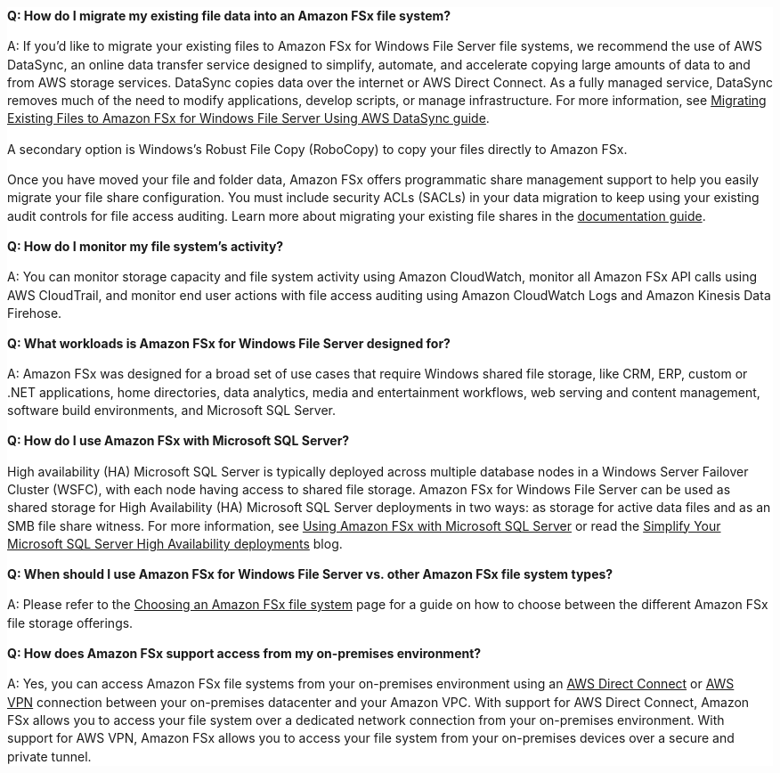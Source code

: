 **Q: How do I migrate my existing file data into an Amazon FSx file system?**

A: If you’d like to migrate your existing files to Amazon FSx for Windows File Server file systems, we recommend the use of AWS DataSync, an online data transfer service designed to simplify, automate, and accelerate copying large amounts of data to and from AWS storage services. DataSync copies data over the internet or AWS Direct Connect. As a fully managed service, DataSync removes much of the need to modify applications, develop scripts, or manage infrastructure. For more information, see [Migrating Existing Files to Amazon FSx for Windows File Server Using AWS DataSync guide](https://docs.aws.amazon.com/fsx/latest/WindowsGuide/migrate-files-to-fsx-datasync.html).  

A secondary option is Windows’s Robust File Copy (RoboCopy) to copy your files directly to Amazon FSx.  

Once you have moved your file and folder data, Amazon FSx offers programmatic share management support to help you easily migrate your file share configuration. You must include security ACLs (SACLs) in your data migration to keep using your existing audit controls for file access auditing. Learn more about migrating your existing file shares in the [documentation guide](https://docs.aws.amazon.com/fsx/latest/WindowsGuide/migrate-to-fsx.html).

**Q: How do I monitor my file system’s activity?**

A: You can monitor storage capacity and file system activity using Amazon CloudWatch, monitor all Amazon FSx API calls using AWS CloudTrail, and monitor end user actions with file access auditing using Amazon CloudWatch Logs and Amazon Kinesis Data Firehose.  

**Q: What workloads is Amazon FSx for Windows File Server designed for?**

A: Amazon FSx was designed for a broad set of use cases that require Windows shared file storage, like CRM, ERP, custom or .NET applications, home directories, data analytics, media and entertainment workflows, web serving and content management, software build environments, and Microsoft SQL Server.

**Q: How do I use Amazon FSx with Microsoft SQL Server?**  

High availability (HA) Microsoft SQL Server is typically deployed across multiple database nodes in a Windows Server Failover Cluster (WSFC), with each node having access to shared file storage. Amazon FSx for Windows File Server can be used as shared storage for High Availability (HA) Microsoft SQL Server deployments in two ways: as storage for active data files and as an SMB file share witness. For more information, see [Using Amazon FSx with Microsoft SQL Server](https://docs.aws.amazon.com/fsx/latest/WindowsGuide/sql-server.html) or read the [Simplify Your Microsoft SQL Server High Availability deployments](https://aws.amazon.com/blogs/storage/simplify-your-microsoft-sql-server-high-availability-deployments-using-amazon-fsx-for-windows-file-server/) blog.

**Q: When should I use Amazon FSx for Windows File Server vs. other Amazon FSx file system types?**

A: Please refer to the [Choosing an Amazon FSx file system](https://aws.amazon.com/fsx/when-to-choose-fsx/) page for a guide on how to choose between the different Amazon FSx file storage offerings.

**Q: How does Amazon FSx support access from my on-premises environment?**

A: Yes, you can access Amazon FSx file systems from your on-premises environment using an [AWS Direct Connect](https://aws.amazon.com/directconnect/) or [AWS VPN](https://docs.aws.amazon.com/vpc/latest/userguide/VPC_VPN.html) connection between your on-premises datacenter and your Amazon VPC. With support for AWS Direct Connect, Amazon FSx allows you to access your file system over a dedicated network connection from your on-premises environment. With support for AWS VPN, Amazon FSx allows you to access your file system from your on-premises devices over a secure and private tunnel.
